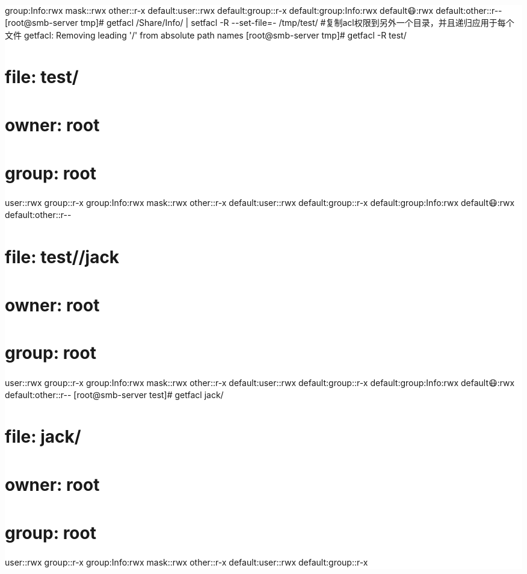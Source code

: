 group:Info:rwx
mask::rwx
other::r-x
default:user::rwx
default:group::r-x
default:group:Info:rwx
default:mask::rwx
default:other::r--
[root@smb-server tmp]# getfacl /Share/Info/ | setfacl -R --set-file=- /tmp/test/  #复制acl权限到另外一个目录，并且递归应用于每个文件
getfacl: Removing leading '/' from absolute path names
[root@smb-server tmp]# getfacl -R test/
# file: test/
# owner: root
# group: root
user::rwx
group::r-x
group:Info:rwx
mask::rwx
other::r-x
default:user::rwx
default:group::r-x
default:group:Info:rwx
default:mask::rwx
default:other::r--

# file: test//jack
# owner: root
# group: root
user::rwx
group::r-x
group:Info:rwx
mask::rwx
other::r-x
default:user::rwx
default:group::r-x
default:group:Info:rwx
default:mask::rwx
default:other::r--
[root@smb-server test]# getfacl jack/
# file: jack/
# owner: root
# group: root
user::rwx
group::r-x
group:Info:rwx
mask::rwx
other::r-x
default:user::rwx
default:group::r-x